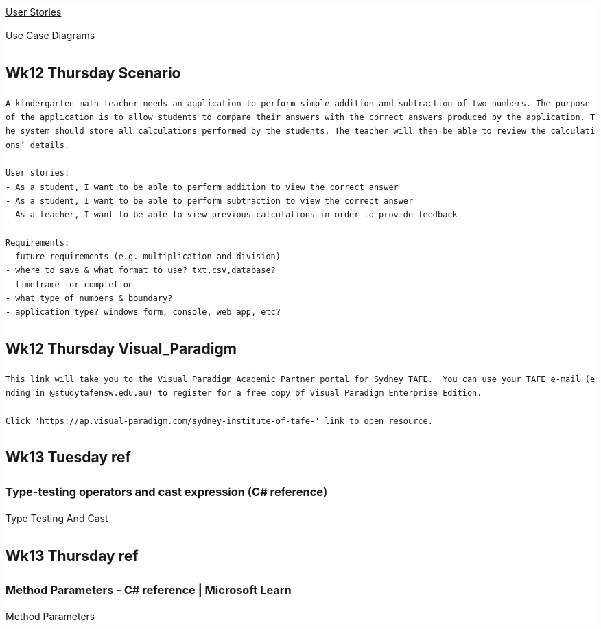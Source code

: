    [User Stories](https://www.mountaingoatsoftware.com/agile/user-stories)

   [Use Case Diagrams](https://www.uml-diagrams.org/use-case-diagrams.html)


## Wk12 Thursday Scenario

```file contents: Programming/Wk12/Thursday/Scenario.txt
A kindergarten math teacher needs an application to perform simple addition and subtraction of two numbers. The purpose of the application is to allow students to compare their answers with the correct answers produced by the application. The system should store all calculations performed by the students. The teacher will then be able to review the calculations’ details.

User stories:
- As a student, I want to be able to perform addition to view the correct answer
- As a student, I want to be able to perform subtraction to view the correct answer
- As a teacher, I want to be able to view previous calculations in order to provide feedback

Requirements:
- future requirements (e.g. multiplication and division)
- where to save & what format to use? txt,csv,database?
- timeframe for completion
- what type of numbers & boundary?
- application type? windows form, console, web app, etc?
```


## Wk12 Thursday Visual_Paradigm

```file contents: Programming/Wk12/Thursday/Visual_Paradigm.txt
This link will take you to the Visual Paradigm Academic Partner portal for Sydney TAFE.  You can use your TAFE e-mail (ending in @studytafensw.edu.au) to register for a free copy of Visual Paradigm Enterprise Edition.

Click 'https://ap.visual-paradigm.com/sydney-institute-of-tafe-' link to open resource.
```


## Wk13 Tuesday ref

### Type-testing operators and cast expression (C# reference)

   [Type Testing And Cast](https://learn.microsoft.com/en-us/dotnet/csharp/language-reference/operators/type-testing-and-cast)


## Wk13 Thursday ref

### Method Parameters - C# reference | Microsoft Learn

   [Method Parameters](https://learn.microsoft.com/en-us/dotnet/csharp/language-reference/keywords/method-parameters)
